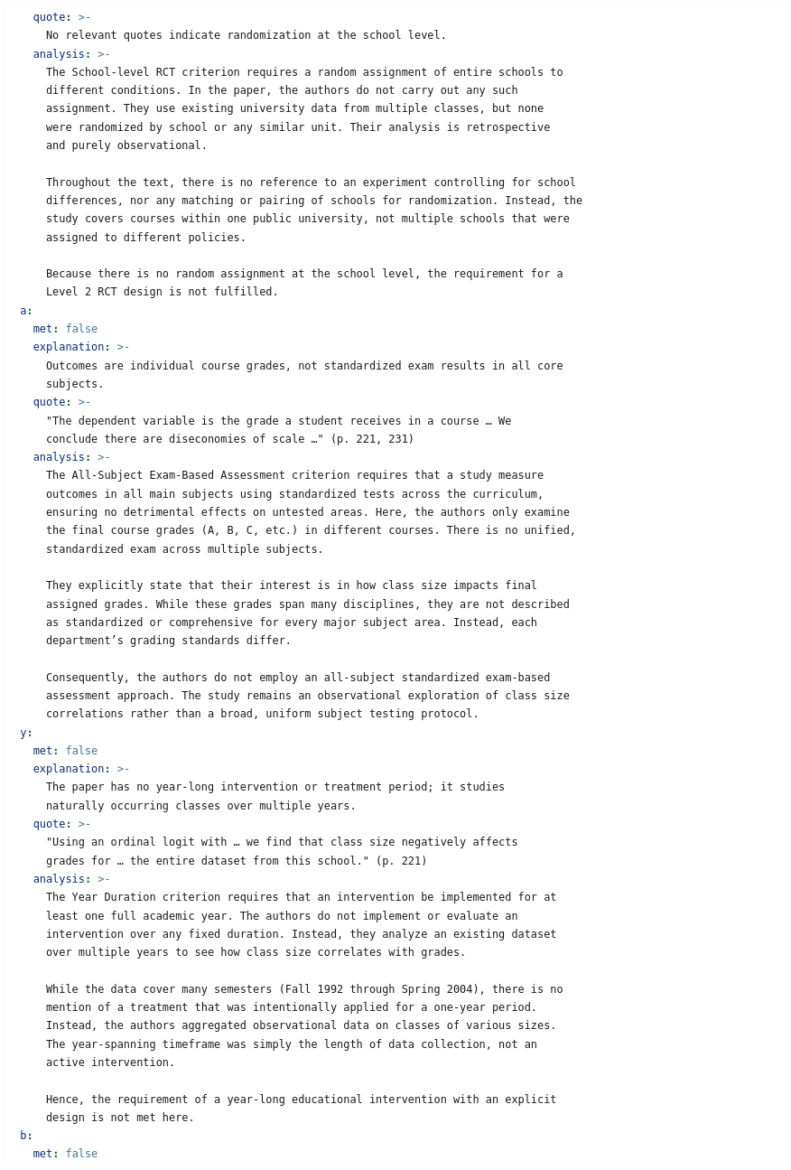 ```yaml
    quote: >-
      No relevant quotes indicate randomization at the school level.
    analysis: >-
      The School-level RCT criterion requires a random assignment of entire schools to
      different conditions. In the paper, the authors do not carry out any such
      assignment. They use existing university data from multiple classes, but none
      were randomized by school or any similar unit. Their analysis is retrospective
      and purely observational.
      
      Throughout the text, there is no reference to an experiment controlling for school
      differences, nor any matching or pairing of schools for randomization. Instead, the
      study covers courses within one public university, not multiple schools that were
      assigned to different policies.
      
      Because there is no random assignment at the school level, the requirement for a
      Level 2 RCT design is not fulfilled.
  a:
    met: false
    explanation: >-
      Outcomes are individual course grades, not standardized exam results in all core
      subjects.
    quote: >-
      "The dependent variable is the grade a student receives in a course … We
      conclude there are diseconomies of scale …" (p. 221, 231)
    analysis: >-
      The All-Subject Exam-Based Assessment criterion requires that a study measure
      outcomes in all main subjects using standardized tests across the curriculum,
      ensuring no detrimental effects on untested areas. Here, the authors only examine
      the final course grades (A, B, C, etc.) in different courses. There is no unified,
      standardized exam across multiple subjects.
      
      They explicitly state that their interest is in how class size impacts final
      assigned grades. While these grades span many disciplines, they are not described
      as standardized or comprehensive for every major subject area. Instead, each
      department’s grading standards differ.
      
      Consequently, the authors do not employ an all-subject standardized exam-based
      assessment approach. The study remains an observational exploration of class size
      correlations rather than a broad, uniform subject testing protocol.
  y:
    met: false
    explanation: >-
      The paper has no year-long intervention or treatment period; it studies
      naturally occurring classes over multiple years.
    quote: >-
      "Using an ordinal logit with … we find that class size negatively affects
      grades for … the entire dataset from this school." (p. 221)
    analysis: >-
      The Year Duration criterion requires that an intervention be implemented for at
      least one full academic year. The authors do not implement or evaluate an
      intervention over any fixed duration. Instead, they analyze an existing dataset
      over multiple years to see how class size correlates with grades.
      
      While the data cover many semesters (Fall 1992 through Spring 2004), there is no
      mention of a treatment that was intentionally applied for a one-year period.
      Instead, the authors aggregated observational data on classes of various sizes.
      The year-spanning timeframe was simply the length of data collection, not an
      active intervention.
      
      Hence, the requirement of a year-long educational intervention with an explicit
      design is not met here.
  b:
    met: false
```